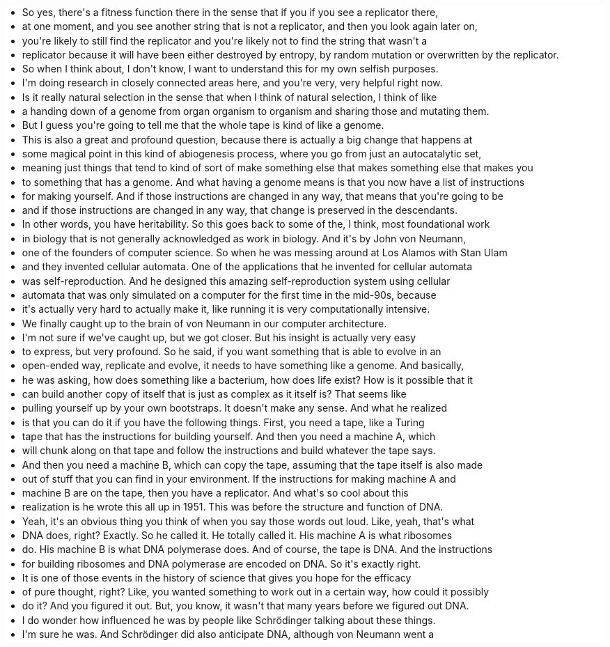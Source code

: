 *  So yes, there's a fitness function there in the sense that if you if you see a replicator there,
*  at one moment, and you see another string that is not a replicator, and then you look again later on,
*  you're likely to still find the replicator and you're likely not to find the string that wasn't a
*  replicator because it will have been either destroyed by entropy, by random mutation or overwritten by the replicator.
*  So when I think about, I don't know, I want to understand this for my own selfish purposes.
*  I'm doing research in closely connected areas here, and you're very, very helpful right now.
*  Is it really natural selection in the sense that when I think of natural selection, I think of like
*  a handing down of a genome from organ organism to organism and sharing those and mutating them.
*  But I guess you're going to tell me that the whole tape is kind of like a genome.
*  This is also a great and profound question, because there is actually a big change that happens at
*  some magical point in this kind of abiogenesis process, where you go from just an autocatalytic set,
*  meaning just things that tend to kind of sort of make something else that makes something else that makes you
*  to something that has a genome. And what having a genome means is that you now have a list of instructions
*  for making yourself. And if those instructions are changed in any way, that means that you're going to be
*  and if those instructions are changed in any way, that change is preserved in the descendants.
*  In other words, you have heritability. So this goes back to some of the, I think, most foundational work
*  in biology that is not generally acknowledged as work in biology. And it's by John von Neumann,
*  one of the founders of computer science. So when he was messing around at Los Alamos with Stan Ulam
*  and they invented cellular automata. One of the applications that he invented for cellular automata
*  was self-reproduction. And he designed this amazing self-reproduction system using cellular
*  automata that was only simulated on a computer for the first time in the mid-90s, because
*  it's actually very hard to actually make it, like running it is very computationally intensive.
*  We finally caught up to the brain of von Neumann in our computer architecture.
*  I'm not sure if we've caught up, but we got closer. But his insight is actually very easy
*  to express, but very profound. So he said, if you want something that is able to evolve in an
*  open-ended way, replicate and evolve, it needs to have something like a genome. And basically,
*  he was asking, how does something like a bacterium, how does life exist? How is it possible that it
*  can build another copy of itself that is just as complex as it itself is? That seems like
*  pulling yourself up by your own bootstraps. It doesn't make any sense. And what he realized
*  is that you can do it if you have the following things. First, you need a tape, like a Turing
*  tape that has the instructions for building yourself. And then you need a machine A, which
*  will chunk along on that tape and follow the instructions and build whatever the tape says.
*  And then you need a machine B, which can copy the tape, assuming that the tape itself is also made
*  out of stuff that you can find in your environment. If the instructions for making machine A and
*  machine B are on the tape, then you have a replicator. And what's so cool about this
*  realization is he wrote this all up in 1951. This was before the structure and function of DNA.
*  Yeah, it's an obvious thing you think of when you say those words out loud. Like, yeah, that's what
*  DNA does, right? Exactly. So he called it. He totally called it. His machine A is what ribosomes
*  do. His machine B is what DNA polymerase does. And of course, the tape is DNA. And the instructions
*  for building ribosomes and DNA polymerase are encoded on DNA. So it's exactly right.
*  It is one of those events in the history of science that gives you hope for the efficacy
*  of pure thought, right? Like, you wanted something to work out in a certain way, how could it possibly
*  do it? And you figured it out. But, you know, it wasn't that many years before we figured out DNA.
*  I do wonder how influenced he was by people like Schrödinger talking about these things.
*  I'm sure he was. And Schrödinger did also anticipate DNA, although von Neumann went a